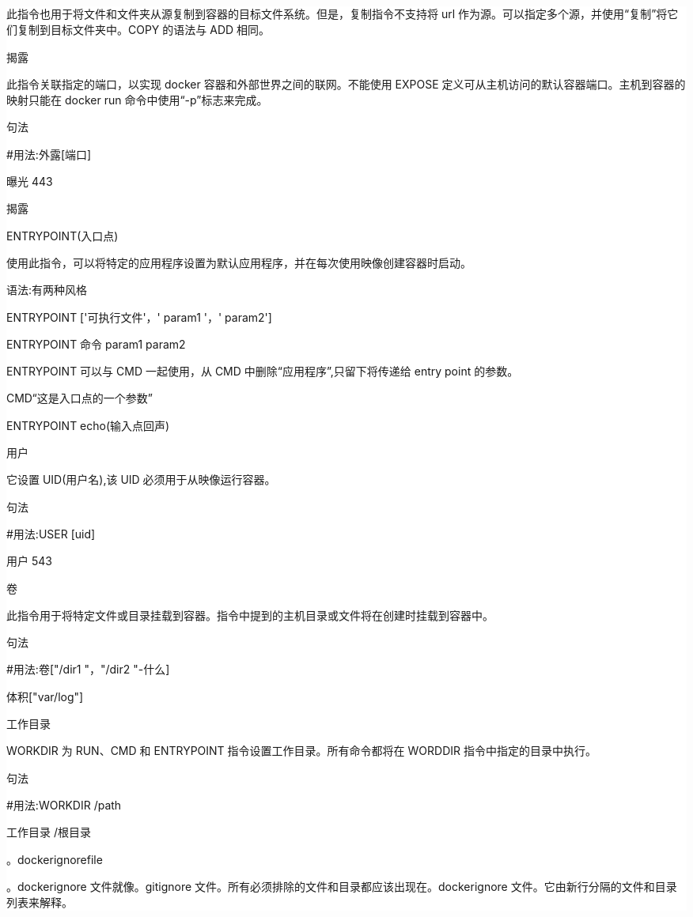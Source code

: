 此指令也用于将文件和文件夹从源复制到容器的目标文件系统。但是，复制指令不支持将 url 作为源。可以指定多个源，并使用“复制”将它们复制到目标文件夹中。COPY 的语法与 ADD 相同。

揭露

此指令关联指定的端口，以实现 docker 容器和外部世界之间的联网。不能使用 EXPOSE 定义可从主机访问的默认容器端口。主机到容器的映射只能在 docker run 命令中使用“-p”标志来完成。

句法

#用法:外露[端口]

曝光 443

揭露

ENTRYPOINT(入口点)

使用此指令，可以将特定的应用程序设置为默认应用程序，并在每次使用映像创建容器时启动。

语法:有两种风格

ENTRYPOINT ['可执行文件'，' param1 '，' param2']

ENTRYPOINT 命令 param1 param2

ENTRYPOINT 可以与 CMD 一起使用，从 CMD 中删除“应用程序”,只留下将传递给 entry point 的参数。

CMD“这是入口点的一个参数”

ENTRYPOINT echo(输入点回声)

用户

它设置 UID(用户名),该 UID 必须用于从映像运行容器。

句法

#用法:USER [uid]

用户 543

卷

此指令用于将特定文件或目录挂载到容器。指令中提到的主机目录或文件将在创建时挂载到容器中。

句法

#用法:卷["/dir1 "，"/dir2 "-什么]

体积["var/log"]

工作目录

WORKDIR 为 RUN、CMD 和 ENTRYPOINT 指令设置工作目录。所有命令都将在 WORDDIR 指令中指定的目录中执行。

句法

#用法:WORKDIR /path

工作目录 /根目录

。dockerignorefile

。dockerignore 文件就像。gitignore 文件。所有必须排除的文件和目录都应该出现在。dockerignore 文件。它由新行分隔的文件和目录列表来解释。
